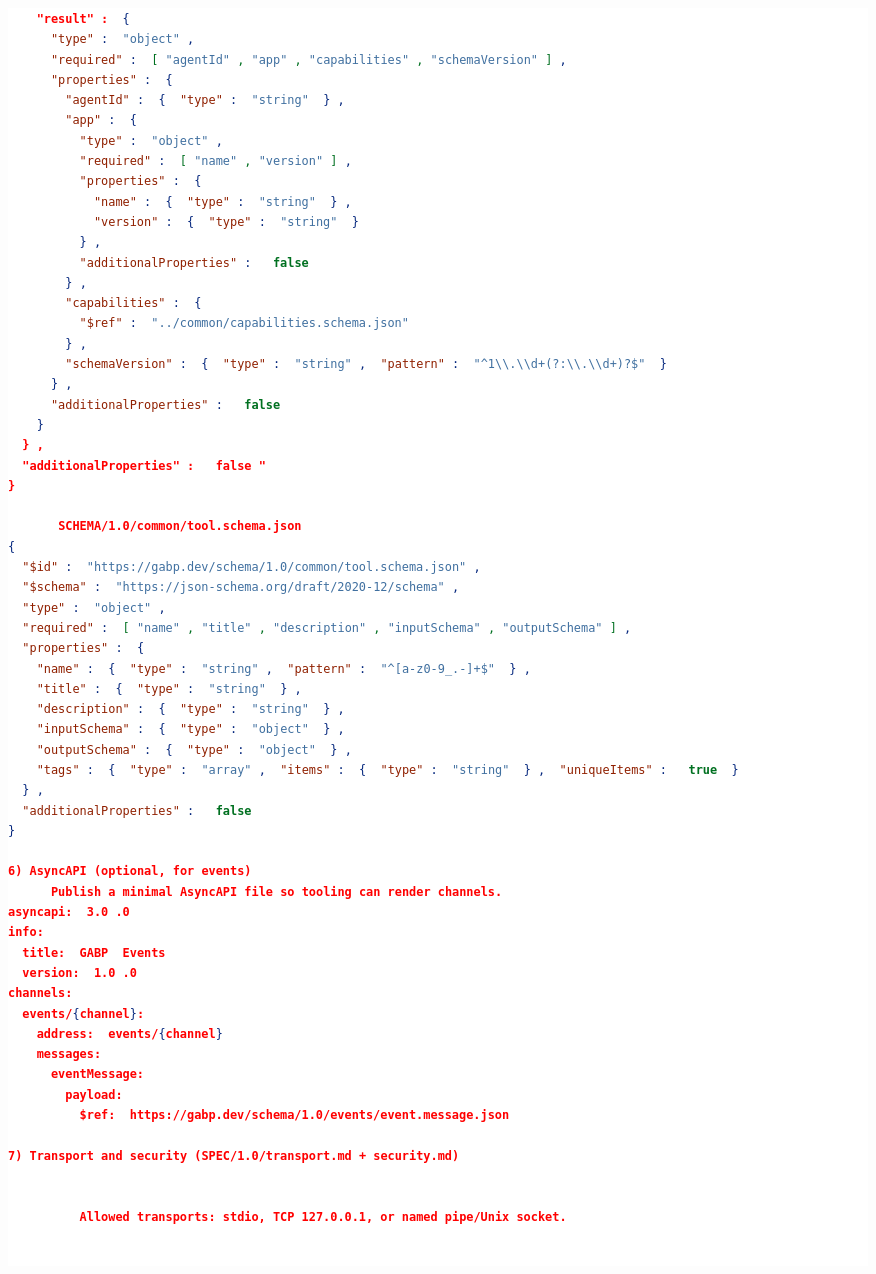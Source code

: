  ```json
     "result" :  {
       "type" :  "object" ,
       "required" :  [ "agentId" , "app" , "capabilities" , "schemaVersion" ] ,
       "properties" :  {
         "agentId" :  {  "type" :  "string"  } ,
         "app" :  {
           "type" :  "object" ,
           "required" :  [ "name" , "version" ] ,
           "properties" :  {
             "name" :  {  "type" :  "string"  } ,
             "version" :  {  "type" :  "string"  }
           } ,
           "additionalProperties" :   false
         } ,
         "capabilities" :  {
           "$ref" :  "../common/capabilities.schema.json"
         } ,
         "schemaVersion" :  {  "type" :  "string" ,  "pattern" :  "^1\\.\\d+(?:\\.\\d+)?$"  }
       } ,
       "additionalProperties" :   false
     }
   } ,
   "additionalProperties" :   false "
}

        SCHEMA/1.0/common/tool.schema.json
{
   "$id" :  "https://gabp.dev/schema/1.0/common/tool.schema.json" ,
   "$schema" :  "https://json-schema.org/draft/2020-12/schema" ,
   "type" :  "object" ,
   "required" :  [ "name" , "title" , "description" , "inputSchema" , "outputSchema" ] ,
   "properties" :  {
     "name" :  {  "type" :  "string" ,  "pattern" :  "^[a-z0-9_.-]+$"  } ,
     "title" :  {  "type" :  "string"  } ,
     "description" :  {  "type" :  "string"  } ,
     "inputSchema" :  {  "type" :  "object"  } ,
     "outputSchema" :  {  "type" :  "object"  } ,
     "tags" :  {  "type" :  "array" ,  "items" :  {  "type" :  "string"  } ,  "uniqueItems" :   true  }
   } ,
   "additionalProperties" :   false
 }

6) AsyncAPI (optional, for events)
       Publish a minimal AsyncAPI file so tooling can render channels.
asyncapi:  3.0 .0
 info:
   title:  GABP  Events
   version:  1.0 .0
 channels:
   events/{channel}:
     address:  events/{channel}
     messages:
       eventMessage:
         payload:
           $ref:  https://gabp.dev/schema/1.0/events/event.message.json

7) Transport and security (SPEC/1.0/transport.md + security.md)
       
         
           Allowed transports: stdio, TCP 127.0.0.1, or named pipe/Unix socket.
        
         
 ```